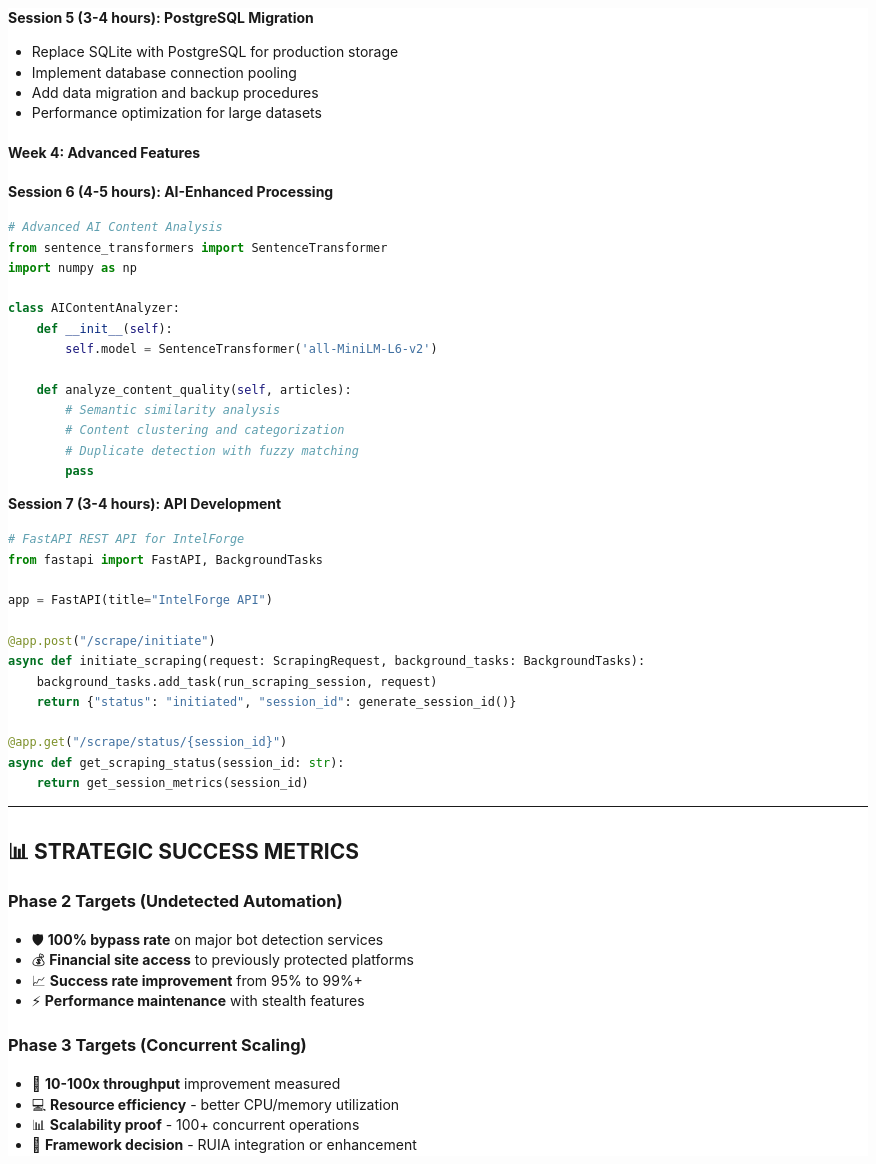 **Session 5 (3-4 hours): PostgreSQL Migration**
- Replace SQLite with PostgreSQL for production storage
- Implement database connection pooling
- Add data migration and backup procedures
- Performance optimization for large datasets

#### **Week 4: Advanced Features**

**Session 6 (4-5 hours): AI-Enhanced Processing**
```python
# Advanced AI Content Analysis
from sentence_transformers import SentenceTransformer
import numpy as np

class AIContentAnalyzer:
    def __init__(self):
        self.model = SentenceTransformer('all-MiniLM-L6-v2')
        
    def analyze_content_quality(self, articles):
        # Semantic similarity analysis
        # Content clustering and categorization
        # Duplicate detection with fuzzy matching
        pass
```

**Session 7 (3-4 hours): API Development**
```python
# FastAPI REST API for IntelForge
from fastapi import FastAPI, BackgroundTasks

app = FastAPI(title="IntelForge API")

@app.post("/scrape/initiate")
async def initiate_scraping(request: ScrapingRequest, background_tasks: BackgroundTasks):
    background_tasks.add_task(run_scraping_session, request)
    return {"status": "initiated", "session_id": generate_session_id()}

@app.get("/scrape/status/{session_id}")
async def get_scraping_status(session_id: str):
    return get_session_metrics(session_id)
```

---

## 📊 **STRATEGIC SUCCESS METRICS**

### **Phase 2 Targets (Undetected Automation)**
- 🛡️ **100% bypass rate** on major bot detection services
- 💰 **Financial site access** to previously protected platforms
- 📈 **Success rate improvement** from 95% to 99%+
- ⚡ **Performance maintenance** with stealth features

### **Phase 3 Targets (Concurrent Scaling)**
- 🚀 **10-100x throughput** improvement measured
- 💻 **Resource efficiency** - better CPU/memory utilization
- 📊 **Scalability proof** - 100+ concurrent operations
- 🔄 **Framework decision** - RUIA integration or enhancement
